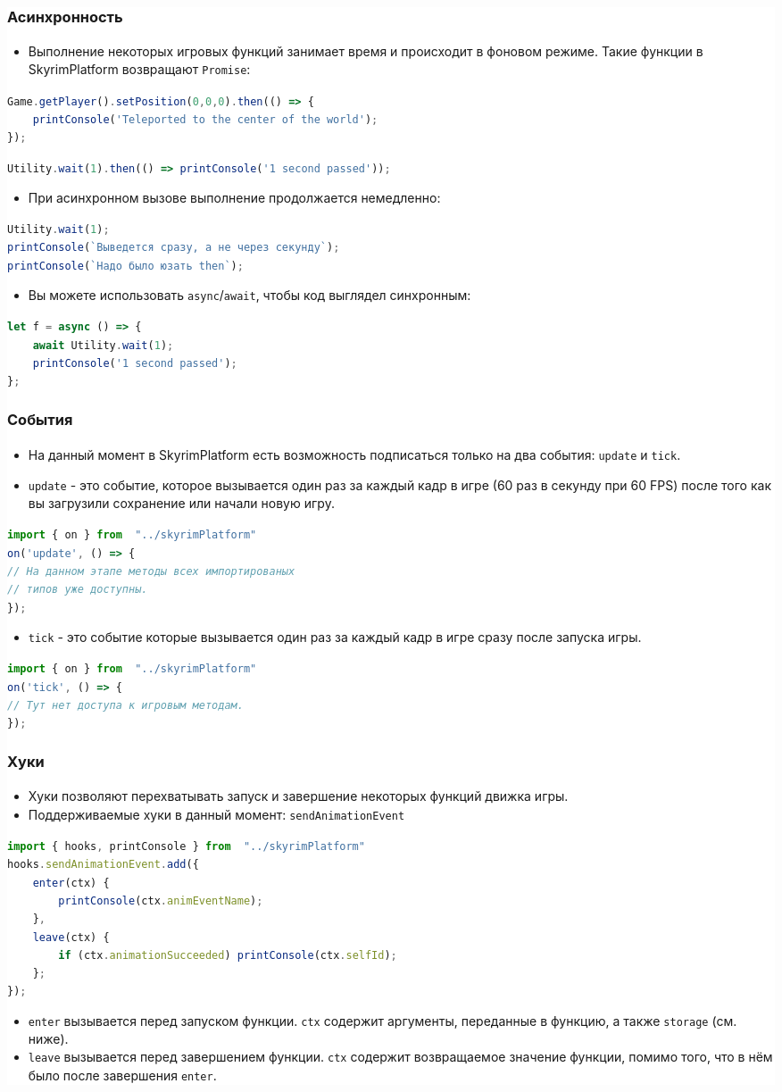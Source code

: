 ### Асинхронность
* Выполнение некоторых игровых функций занимает время и происходит в фоновом режиме. Такие функции в SkyrimPlatform возвращают `Promise`:
```typescript
Game.getPlayer().setPosition(0,0,0).then(() => {
	printConsole('Teleported to the center of the world');
});
```
```typescript
Utility.wait(1).then(() => printConsole('1 second passed'));
```
* При асинхронном вызове выполнение продолжается немедленно:
```typescript
Utility.wait(1);
printConsole(`Выведется сразу, а не через секунду`);
printConsole(`Надо было юзать then`);
```
* Вы можете использовать `async`/`await`, чтобы код выглядел синхронным:
```typescript
let f = async () => {
	await Utility.wait(1);
	printConsole('1 second passed');
};
```

### События

* На данный момент в SkyrimPlatform есть возможность подписаться только на два события: `update`  и `tick`.

* `update` - это событие, которое вызывается один раз за каждый кадр в игре (60 раз в секунду при 60 FPS) после того как вы загрузили сохранение или начали новую игру.
```typescript
import { on } from  "../skyrimPlatform"
on('update', () => {
// На данном этапе методы всех импортированых
// типов уже доступны.
});
```

* `tick` - это событие которые вызывается один раз за каждый кадр в игре сразу после запуска игры.
```typescript
import { on } from  "../skyrimPlatform"
on('tick', () => {
// Тут нет доступа к игровым методам.
});
```

### Хуки
* Хуки позволяют перехватывать запуск и завершение некоторых функций движка игры.
* Поддерживаемые хуки в данный момент: `sendAnimationEvent`
```typescript
import { hooks, printConsole } from  "../skyrimPlatform"
hooks.sendAnimationEvent.add({
	enter(ctx) {
		printConsole(ctx.animEventName);
	},
	leave(ctx) {
		if (ctx.animationSucceeded) printConsole(ctx.selfId);
	};
});
```
* `enter` вызывается перед запуском функции. `ctx` содержит аргументы, переданные в функцию, а также `storage` (см. ниже).
* `leave` вызывается перед завершением функции. `ctx` содержит возвращаемое значение функции, помимо того, что в нём было после завершения `enter`.